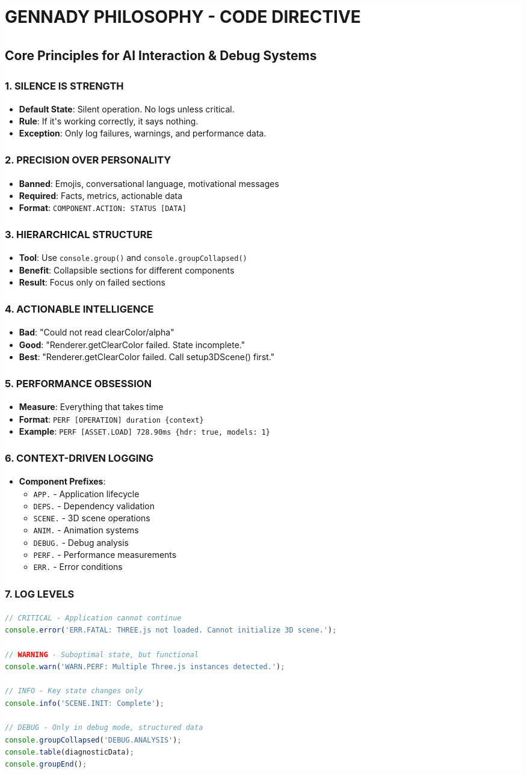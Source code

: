 # GENNADY PHILOSOPHY - CODE DIRECTIVE

## Core Principles for AI Interaction & Debug Systems

### 1. SILENCE IS STRENGTH
- **Default State**: Silent operation. No logs unless critical.
- **Rule**: If it's working correctly, it says nothing.
- **Exception**: Only log failures, warnings, and performance data.

### 2. PRECISION OVER PERSONALITY
- **Banned**: Emojis, conversational language, motivational messages
- **Required**: Facts, metrics, actionable data
- **Format**: `COMPONENT.ACTION: STATUS [DATA]`

### 3. HIERARCHICAL STRUCTURE
- **Tool**: Use `console.group()` and `console.groupCollapsed()`
- **Benefit**: Collapsible sections for different components
- **Result**: Focus only on failed sections

### 4. ACTIONABLE INTELLIGENCE
- **Bad**: "Could not read clearColor/alpha"
- **Good**: "Renderer.getClearColor failed. State incomplete."
- **Best**: "Renderer.getClearColor failed. Call setup3DScene() first."

### 5. PERFORMANCE OBSESSION
- **Measure**: Everything that takes time
- **Format**: `PERF [OPERATION] duration {context}`
- **Example**: `PERF [ASSET.LOAD] 728.90ms {hdr: true, models: 1}`

### 6. CONTEXT-DRIVEN LOGGING
- **Component Prefixes**: 
  - `APP.` - Application lifecycle
  - `DEPS.` - Dependency validation
  - `SCENE.` - 3D scene operations
  - `ANIM.` - Animation systems
  - `DEBUG.` - Debug analysis
  - `PERF.` - Performance measurements
  - `ERR.` - Error conditions

### 7. LOG LEVELS
```javascript
// CRITICAL - Application cannot continue
console.error('ERR.FATAL: THREE.js not loaded. Cannot initialize 3D scene.');

// WARNING - Suboptimal state, but functional
console.warn('WARN.PERF: Multiple Three.js instances detected.');

// INFO - Key state changes only
console.info('SCENE.INIT: Complete');

// DEBUG - Only in debug mode, structured data
console.groupCollapsed('DEBUG.ANALYSIS');
console.table(diagnosticData);
console.groupEnd();
```
